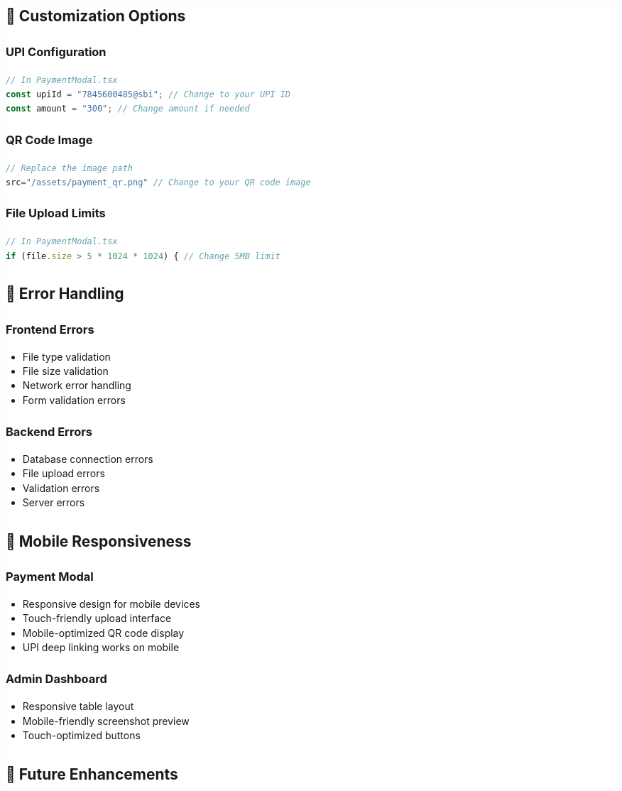 ## 🔧 Customization Options

### UPI Configuration
```typescript
// In PaymentModal.tsx
const upiId = "7845600485@sbi"; // Change to your UPI ID
const amount = "300"; // Change amount if needed
```

### QR Code Image
```typescript
// Replace the image path
src="/assets/payment_qr.png" // Change to your QR code image
```

### File Upload Limits
```typescript
// In PaymentModal.tsx
if (file.size > 5 * 1024 * 1024) { // Change 5MB limit
```

## 🚨 Error Handling

### Frontend Errors
- File type validation
- File size validation
- Network error handling
- Form validation errors

### Backend Errors
- Database connection errors
- File upload errors
- Validation errors
- Server errors

## 📱 Mobile Responsiveness

### Payment Modal
- Responsive design for mobile devices
- Touch-friendly upload interface
- Mobile-optimized QR code display
- UPI deep linking works on mobile

### Admin Dashboard
- Responsive table layout
- Mobile-friendly screenshot preview
- Touch-optimized buttons

## 🔄 Future Enhancements

